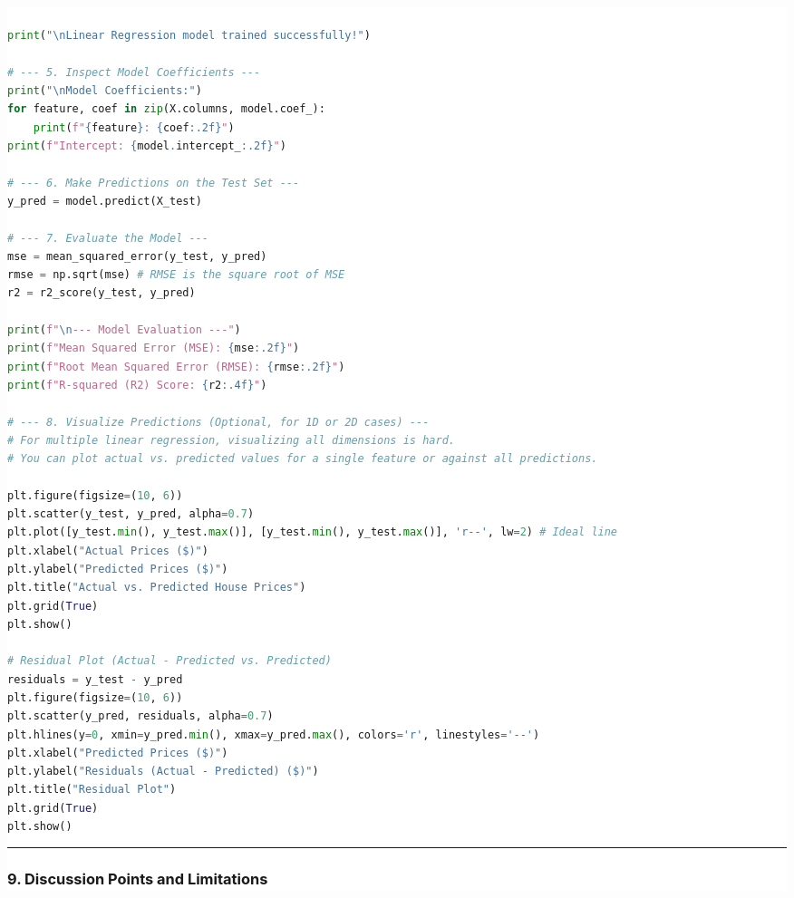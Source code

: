 ```python

print("\nLinear Regression model trained successfully!")

# --- 5. Inspect Model Coefficients ---
print("\nModel Coefficients:")
for feature, coef in zip(X.columns, model.coef_):
    print(f"{feature}: {coef:.2f}")
print(f"Intercept: {model.intercept_:.2f}")

# --- 6. Make Predictions on the Test Set ---
y_pred = model.predict(X_test)

# --- 7. Evaluate the Model ---
mse = mean_squared_error(y_test, y_pred)
rmse = np.sqrt(mse) # RMSE is the square root of MSE
r2 = r2_score(y_test, y_pred)

print(f"\n--- Model Evaluation ---")
print(f"Mean Squared Error (MSE): {mse:.2f}")
print(f"Root Mean Squared Error (RMSE): {rmse:.2f}")
print(f"R-squared (R2) Score: {r2:.4f}")

# --- 8. Visualize Predictions (Optional, for 1D or 2D cases) ---
# For multiple linear regression, visualizing all dimensions is hard.
# You can plot actual vs. predicted values for a single feature or against all predictions.

plt.figure(figsize=(10, 6))
plt.scatter(y_test, y_pred, alpha=0.7)
plt.plot([y_test.min(), y_test.max()], [y_test.min(), y_test.max()], 'r--', lw=2) # Ideal line
plt.xlabel("Actual Prices ($)")
plt.ylabel("Predicted Prices ($)")
plt.title("Actual vs. Predicted House Prices")
plt.grid(True)
plt.show()

# Residual Plot (Actual - Predicted vs. Predicted)
residuals = y_test - y_pred
plt.figure(figsize=(10, 6))
plt.scatter(y_pred, residuals, alpha=0.7)
plt.hlines(y=0, xmin=y_pred.min(), xmax=y_pred.max(), colors='r', linestyles='--')
plt.xlabel("Predicted Prices ($)")
plt.ylabel("Residuals (Actual - Predicted) ($)")
plt.title("Residual Plot")
plt.grid(True)
plt.show()
```

-----

### 9\. Discussion Points and Limitations
